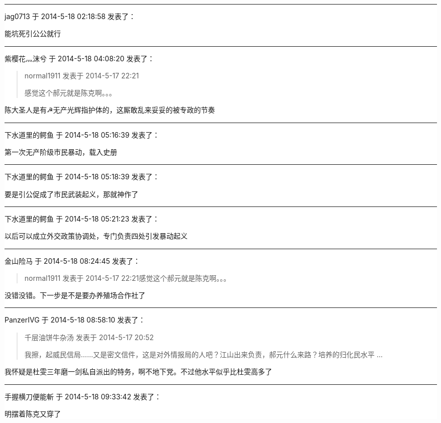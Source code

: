 ---------

jag0713 于 2014-5-18 02:18:58 发表了：

能坑死引公公就行

---------

紫樱花灬沫兮 于 2014-5-18 04:08:20 发表了：

> normal1911 发表于 2014-5-17 22:21
> 
> 感觉这个郝元就是陈克啊。。。



陈大圣人是有☭无产光辉指护体的，这厮敢乱来妥妥的被专政的节奏

---------

下水道里的鳄鱼 于 2014-5-18 05:16:39 发表了：

第一次无产阶级市民暴动，载入史册

---------

下水道里的鳄鱼 于 2014-5-18 05:18:39 发表了：

要是引公促成了市民武装起义，那就神作了

---------

下水道里的鳄鱼 于 2014-5-18 05:21:23 发表了：

以后可以成立外交政策协调处，专门负责四处引发暴动起义

---------

金山险马 于 2014-5-18 08:24:45 发表了：

> normal1911 发表于 2014-5-17 22:21感觉这个郝元就是陈克啊。。。



没错没错。下一步是不是要办养殖场合作社了

---------

PanzerIVG 于 2014-5-18 08:58:10 发表了：

> 千层油饼牛杂汤 发表于 2014-5-17 20:52
> 
> 我擦，起威民信局……又是密文信件，这是对外情报局的人吧？江山出来负责，郝元什么来路？培养的归化民水平 ...



我怀疑是杜雯三年磨一剑私自派出的特务，啊不地下党。不过他水平似乎比杜雯高多了

---------

手握横刀便能斬 于 2014-5-18 09:33:42 发表了：

明摆着陈克又穿了

